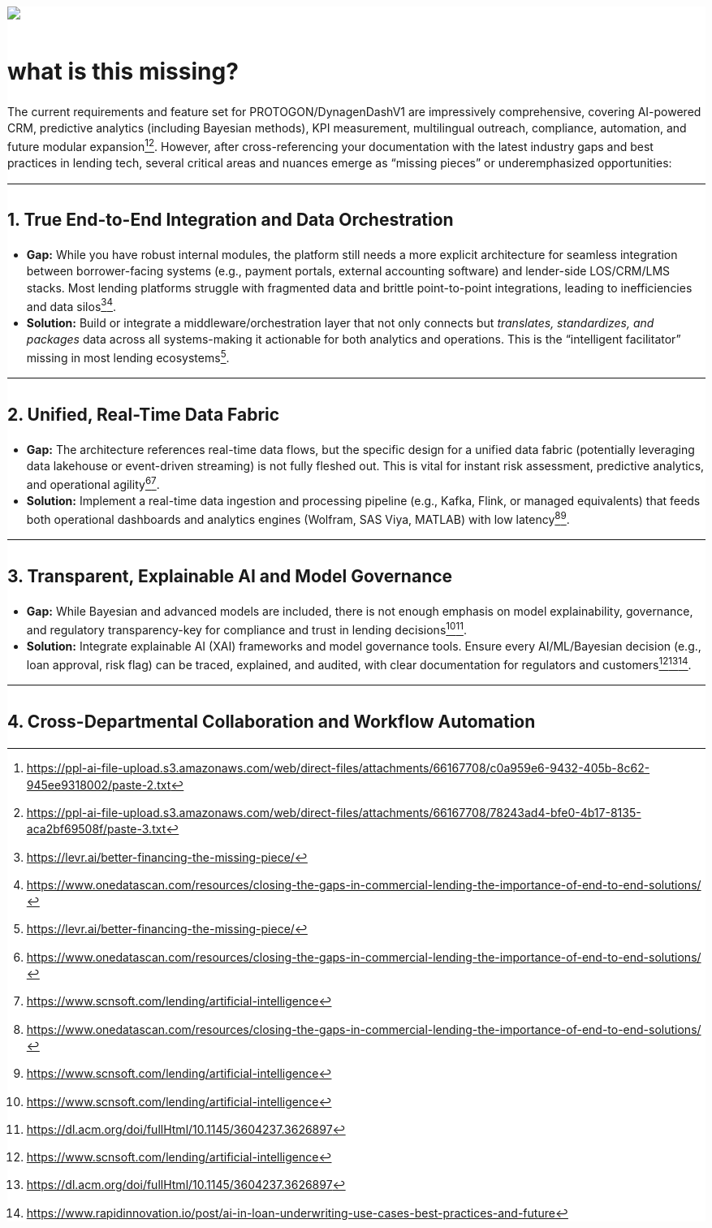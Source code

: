 <img src="https://r2cdn.perplexity.ai/pplx-full-logo-primary-dark%402x.png" class="logo" width="120"/>

# what is this missing?

The current requirements and feature set for PROTOGON/DynagenDashV1 are impressively comprehensive, covering AI-powered CRM, predictive analytics (including Bayesian methods), KPI measurement, multilingual outreach, compliance, automation, and future modular expansion[^2][^3]. However, after cross-referencing your documentation with the latest industry gaps and best practices in lending tech, several critical areas and nuances emerge as “missing pieces” or underemphasized opportunities:

---

## 1. **True End-to-End Integration and Data Orchestration**

- **Gap:** While you have robust internal modules, the platform still needs a more explicit architecture for seamless integration between borrower-facing systems (e.g., payment portals, external accounting software) and lender-side LOS/CRM/LMS stacks. Most lending platforms struggle with fragmented data and brittle point-to-point integrations, leading to inefficiencies and data silos[^4][^5].
- **Solution:** Build or integrate a middleware/orchestration layer that not only connects but *translates, standardizes, and packages* data across all systems-making it actionable for both analytics and operations. This is the “intelligent facilitator” missing in most lending ecosystems[^4].

---

## 2. **Unified, Real-Time Data Fabric**

- **Gap:** The architecture references real-time data flows, but the specific design for a unified data fabric (potentially leveraging data lakehouse or event-driven streaming) is not fully fleshed out. This is vital for instant risk assessment, predictive analytics, and operational agility[^5][^6].
- **Solution:** Implement a real-time data ingestion and processing pipeline (e.g., Kafka, Flink, or managed equivalents) that feeds both operational dashboards and analytics engines (Wolfram, SAS Viya, MATLAB) with low latency[^5][^6].

---

## 3. **Transparent, Explainable AI and Model Governance**

- **Gap:** While Bayesian and advanced models are included, there is not enough emphasis on model explainability, governance, and regulatory transparency-key for compliance and trust in lending decisions[^6][^7].
- **Solution:** Integrate explainable AI (XAI) frameworks and model governance tools. Ensure every AI/ML/Bayesian decision (e.g., loan approval, risk flag) can be traced, explained, and audited, with clear documentation for regulators and customers[^6][^7][^9].

---

## 4. **Cross-Departmental Collaboration and Workflow Automation**


[^1]: https://ppl-ai-file-upload.s3.amazonaws.com/web/direct-files/attachments/66167708/e3843826-de95-4071-9a77-29fd9c2468c3/paste-1.txt
[^2]: https://ppl-ai-file-upload.s3.amazonaws.com/web/direct-files/attachments/66167708/c0a959e6-9432-405b-8c62-945ee9318002/paste-2.txt
[^3]: https://ppl-ai-file-upload.s3.amazonaws.com/web/direct-files/attachments/66167708/78243ad4-bfe0-4b17-8135-aca2bf69508f/paste-3.txt
[^4]: https://levr.ai/better-financing-the-missing-piece/
[^5]: https://www.onedatascan.com/resources/closing-the-gaps-in-commercial-lending-the-importance-of-end-to-end-solutions/
[^6]: https://www.scnsoft.com/lending/artificial-intelligence
[^7]: https://dl.acm.org/doi/fullHtml/10.1145/3604237.3626897
[^8]: https://www.fundingo.com/the-impact-of-cloud-customer-relationship-management-on-loan-management-software/
[^9]: https://www.rapidinnovation.io/post/ai-in-loan-underwriting-use-cases-best-practices-and-future
[^10]: https://insightsoftware.com/blog/the-4-common-challenges-of-predictive-analytics-solutions/
[^11]: https://appinventiv.com/blog/ai-in-mortgage-lending-industry/
[^12]: https://customerthink.com/ethical-considerations-of-using-ai-and-machine-learning-in-crm/
[^13]: https://ascendixtech.com/ai-mortgage-underwriting/
[^14]: https://www.sciencedirect.com/science/article/pii/S2667096824000235
[^15]: https://emerj.com/artificial-intelligence-auto-lending/
[^16]: https://www.sciencedirect.com/science/article/pii/S2667305325000407
[^17]: https://www.nqmf.com/how-mortgage-brokers-can-use-ai-to-prequalify-non-qm-borrowers-faster/
[^18]: http://www.mckinsey.com/~/media/mckinsey/industries/financial services/our insights/building the ai bank of the future/building-the-ai-bank-of-the-future.pdf
[^19]: https://www.netsuite.com/portal/resource/articles/financial-management/predictive-analytics-challenges.shtml
[^20]: https://www.birlasoft.com/articles/top-use-cases-of-ai-in-lending-for-banks-to-embrace
[^21]: https://www.linkedin.com/advice/3/what-bayesian-inference-how-can-help-you-handle-missing-tcpbf
[^22]: https://www.sciencedirect.com/science/article/pii/S2199853123002536
[^23]: https://www.brookings.edu/articles/reducing-bias-in-ai-based-financial-services/